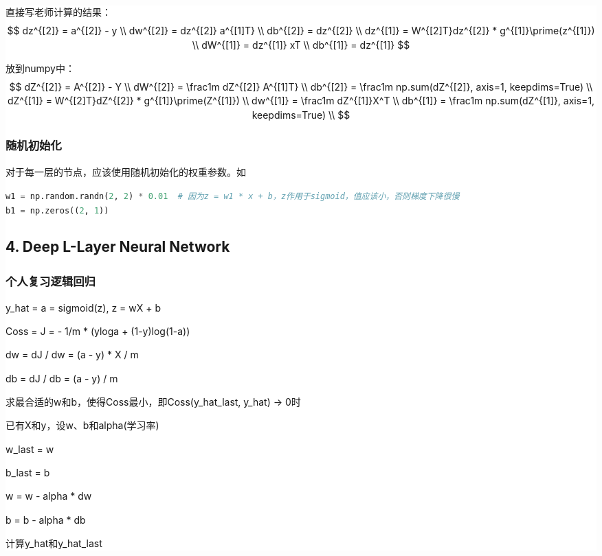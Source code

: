 

直接写老师计算的结果：
$$
dz^{[2]} = a^{[2]} - y \\
dw^{[2]} = dz^{[2]} a^{[1]T} \\
db^{[2]} = dz^{[2]} \\
dz^{[1]} = W^{[2]T}dz^{[2]} * g^{[1]}\prime(z^{[1]}) \\
dW^{[1]} = dz^{[1]} xT \\
db^{[1]} = dz^{[1]}
$$


放到numpy中：
$$
dZ^{[2]} = A^{[2]} - Y \\
dW^{[2]} = \frac1m dZ^{[2]} A^{[1]T} \\
db^{[2]} = \frac1m np.sum(dZ^{[2]}, axis=1, keepdims=True) \\
dZ^{[1]} = W^{[2]T}dZ^{[2]} * g^{[1]}\prime(Z^{[1]}) \\
dw^{[1]} = \frac1m dZ^{[1]}X^T \\
db^{[1]} = \frac1m np.sum(dZ^{[1]}, axis=1, keepdims=True) \\
$$


### 随机初始化

对于每一层的节点，应该使用随机初始化的权重参数。如

```python
w1 = np.random.randn(2, 2) * 0.01  # 因为z = w1 * x + b，z作用于sigmoid，值应该小，否则梯度下降很慢
b1 = np.zeros((2, 1))
```

## 4. Deep L-Layer Neural Network

### 个人复习逻辑回归

y_hat = a = sigmoid(z), z = wX + b

Coss = J = - 1/m * (yloga  + (1-y)log(1-a))

dw = dJ / dw = (a - y) * X / m

db = dJ / db = (a - y) / m

求最合适的w和b，使得Coss最小，即Coss(y_hat_last, y_hat) -> 0时

已有X和y，设w、b和alpha(学习率)

w_last = w

b_last = b

w = w - alpha * dw

b = b - alpha * db

计算y_hat和y_hat_last
